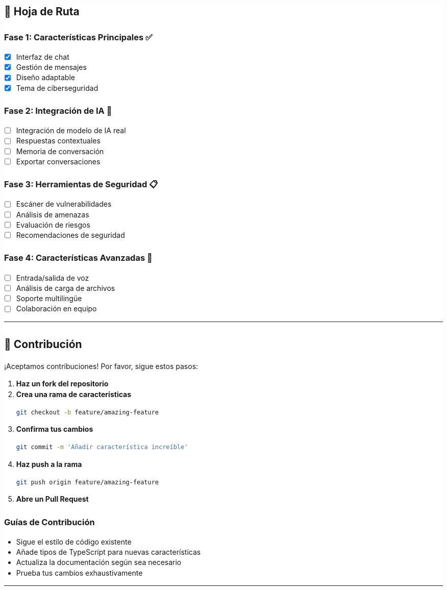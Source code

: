 
## 🔮 Hoja de Ruta

### Fase 1: Características Principales ✅
- [x] Interfaz de chat
- [x] Gestión de mensajes
- [x] Diseño adaptable
- [x] Tema de ciberseguridad

### Fase 2: Integración de IA 🚧
- [ ] Integración de modelo de IA real
- [ ] Respuestas contextuales
- [ ] Memoria de conversación
- [ ] Exportar conversaciones

### Fase 3: Herramientas de Seguridad 📋
- [ ] Escáner de vulnerabilidades
- [ ] Análisis de amenazas
- [ ] Evaluación de riesgos
- [ ] Recomendaciones de seguridad

### Fase 4: Características Avanzadas 🔮
- [ ] Entrada/salida de voz
- [ ] Análisis de carga de archivos
- [ ] Soporte multilingüe
- [ ] Colaboración en equipo

---

## 🤝 Contribución

¡Aceptamos contribuciones! Por favor, sigue estos pasos:

1. **Haz un fork del repositorio**
2. **Crea una rama de características**
   ```bash
   git checkout -b feature/amazing-feature
   ```
3. **Confirma tus cambios**
   ```bash
   git commit -m 'Añadir característica increíble'
   ```
4. **Haz push a la rama**
   ```bash
   git push origin feature/amazing-feature
   ```
5. **Abre un Pull Request**

### Guías de Contribución
- Sigue el estilo de código existente
- Añade tipos de TypeScript para nuevas características
- Actualiza la documentación según sea necesario
- Prueba tus cambios exhaustivamente

---